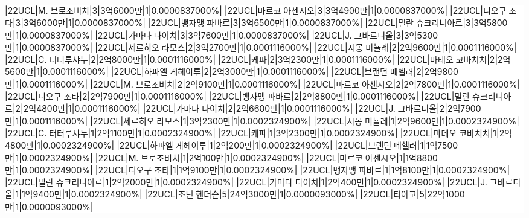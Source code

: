 |22UCL|M. 브로조비치|3|3억6000만|1|0.0000837000%|
|22UCL|마르코 아센시오|3|3억4900만|1|0.0000837000%|
|22UCL|디오구 조타|3|3억6000만|1|0.0000837000%|
|22UCL|뱅자맹 파바르|3|3억6500만|1|0.0000837000%|
|22UCL|밀란 슈크리니아르|3|3억5800만|1|0.0000837000%|
|22UCL|가마다 다이치|3|3억7600만|1|0.0000837000%|
|22UCL|J. 그바르디올|3|3억5300만|1|0.0000837000%|
|22UCL|세르히오 라모스|2|3억2700만|1|0.0001116000%|
|22UCL|시몽 미뇰레|2|2억9600만|1|0.0001116000%|
|22UCL|C. 터터루샤누|2|2억8000만|1|0.0001116000%|
|22UCL|케파|2|3억2300만|1|0.0001116000%|
|22UCL|마테오 코바치치|2|2억5600만|1|0.0001116000%|
|22UCL|하파엘 게헤이루|2|2억3000만|1|0.0001116000%|
|22UCL|브랜던 메헬러|2|2억9800만|1|0.0001116000%|
|22UCL|M. 브로조비치|2|2억9100만|1|0.0001116000%|
|22UCL|마르코 아센시오|2|2억7800만|1|0.0001116000%|
|22UCL|디오구 조타|2|2억7900만|1|0.0001116000%|
|22UCL|뱅자맹 파바르|2|2억8800만|1|0.0001116000%|
|22UCL|밀란 슈크리니아르|2|2억4800만|1|0.0001116000%|
|22UCL|가마다 다이치|2|2억6600만|1|0.0001116000%|
|22UCL|J. 그바르디올|2|2억7900만|1|0.0001116000%|
|22UCL|세르히오 라모스|1|3억2300만|1|0.0002324900%|
|22UCL|시몽 미뇰레|1|2억9600만|1|0.0002324900%|
|22UCL|C. 터터루샤누|1|2억1100만|1|0.0002324900%|
|22UCL|케파|1|3억2300만|1|0.0002324900%|
|22UCL|마테오 코바치치|1|2억4800만|1|0.0002324900%|
|22UCL|하파엘 게헤이루|1|2억200만|1|0.0002324900%|
|22UCL|브랜던 메헬러|1|1억7500만|1|0.0002324900%|
|22UCL|M. 브로조비치|1|2억100만|1|0.0002324900%|
|22UCL|마르코 아센시오|1|1억8800만|1|0.0002324900%|
|22UCL|디오구 조타|1|1억9100만|1|0.0002324900%|
|22UCL|뱅자맹 파바르|1|1억8100만|1|0.0002324900%|
|22UCL|밀란 슈크리니아르|1|2억2000만|1|0.0002324900%|
|22UCL|가마다 다이치|1|2억400만|1|0.0002324900%|
|22UCL|J. 그바르디올|1|1억9400만|1|0.0002324900%|
|22UCL|조던 헨더슨|5|24억3000만|1|0.0000093000%|
|22UCL|티아고|5|22억1000만|1|0.0000093000%|
